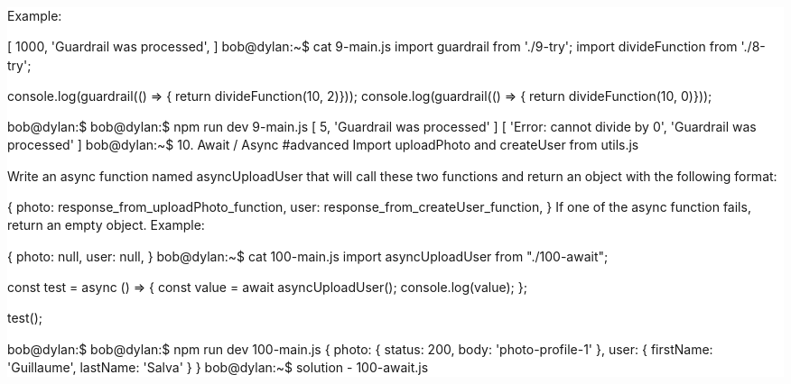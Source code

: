 Example:

[ 1000, 'Guardrail was processed', ] bob@dylan:~$ cat 9-main.js import guardrail from './9-try'; import divideFunction from './8-try';

console.log(guardrail(() => { return divideFunction(10, 2)})); console.log(guardrail(() => { return divideFunction(10, 0)}));

bob@dylan:$ bob@dylan:$ npm run dev 9-main.js [ 5, 'Guardrail was processed' ] [ 'Error: cannot divide by 0', 'Guardrail was processed' ] bob@dylan:~$ 10. Await / Async #advanced Import uploadPhoto and createUser from utils.js

Write an async function named asyncUploadUser that will call these two functions and return an object with the following format:

{ photo: response_from_uploadPhoto_function, user: response_from_createUser_function, } If one of the async function fails, return an empty object. Example:

{ photo: null, user: null, } bob@dylan:~$ cat 100-main.js import asyncUploadUser from "./100-await";

const test = async () => { const value = await asyncUploadUser(); console.log(value); };

test();

bob@dylan:$ bob@dylan:$ npm run dev 100-main.js { photo: { status: 200, body: 'photo-profile-1' }, user: { firstName: 'Guillaume', lastName: 'Salva' } } bob@dylan:~$ solution - 100-await.js